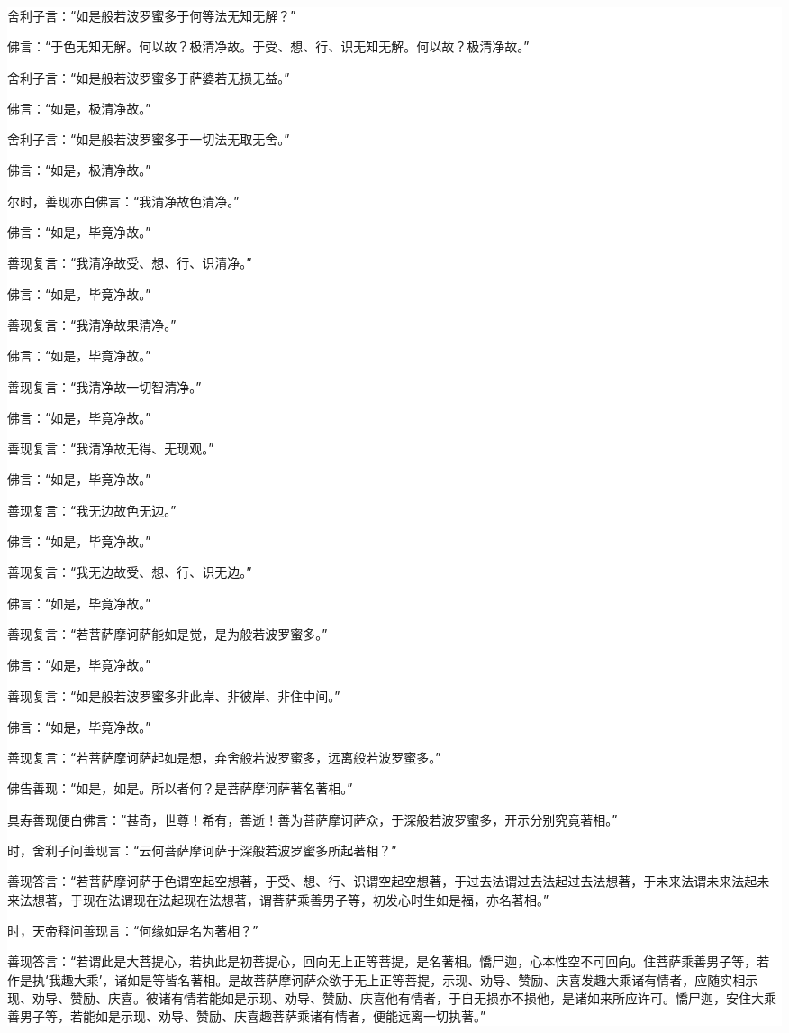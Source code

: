 舍利子言：“如是般若波罗蜜多于何等法无知无解？”

佛言：“于色无知无解。何以故？极清净故。于受、想、行、识无知无解。何以故？极清净故。”

舍利子言：“如是般若波罗蜜多于萨婆若无损无益。”

佛言：“如是，极清净故。”

舍利子言：“如是般若波罗蜜多于一切法无取无舍。”

佛言：“如是，极清净故。”

尔时，善现亦白佛言：“我清净故色清净。”

佛言：“如是，毕竟净故。”

善现复言：“我清净故受、想、行、识清净。”

佛言：“如是，毕竟净故。”

善现复言：“我清净故果清净。”

佛言：“如是，毕竟净故。”

善现复言：“我清净故一切智清净。”

佛言：“如是，毕竟净故。”

善现复言：“我清净故无得、无现观。”

佛言：“如是，毕竟净故。”

善现复言：“我无边故色无边。”

佛言：“如是，毕竟净故。”

善现复言：“我无边故受、想、行、识无边。”

佛言：“如是，毕竟净故。”

善现复言：“若菩萨摩诃萨能如是觉，是为般若波罗蜜多。”

佛言：“如是，毕竟净故。”

善现复言：“如是般若波罗蜜多非此岸、非彼岸、非住中间。”

佛言：“如是，毕竟净故。”

善现复言：“若菩萨摩诃萨起如是想，弃舍般若波罗蜜多，远离般若波罗蜜多。”

佛告善现：“如是，如是。所以者何？是菩萨摩诃萨著名著相。”

具寿善现便白佛言：“甚奇，世尊！希有，善逝！善为菩萨摩诃萨众，于深般若波罗蜜多，开示分别究竟著相。”

时，舍利子问善现言：“云何菩萨摩诃萨于深般若波罗蜜多所起著相？”

善现答言：“若菩萨摩诃萨于色谓空起空想著，于受、想、行、识谓空起空想著，于过去法谓过去法起过去法想著，于未来法谓未来法起未来法想著，于现在法谓现在法起现在法想著，谓菩萨乘善男子等，初发心时生如是福，亦名著相。”

时，天帝释问善现言：“何缘如是名为著相？”

善现答言：“若谓此是大菩提心，若执此是初菩提心，回向无上正等菩提，是名著相。憍尸迦，心本性空不可回向。住菩萨乘善男子等，若作是执‘我趣大乘’，诸如是等皆名著相。是故菩萨摩诃萨众欲于无上正等菩提，示现、劝导、赞励、庆喜发趣大乘诸有情者，应随实相示现、劝导、赞励、庆喜。彼诸有情若能如是示现、劝导、赞励、庆喜他有情者，于自无损亦不损他，是诸如来所应许可。憍尸迦，安住大乘善男子等，若能如是示现、劝导、赞励、庆喜趣菩萨乘诸有情者，便能远离一切执著。”
